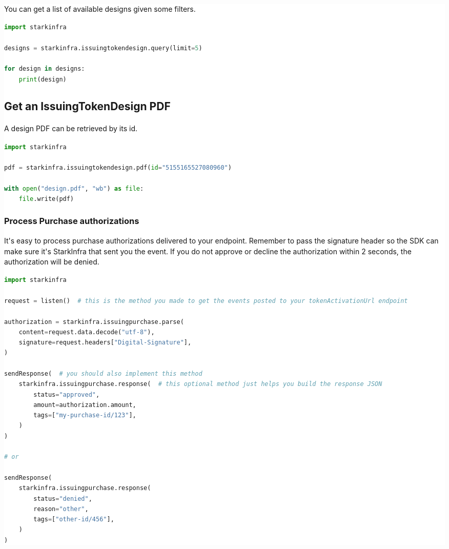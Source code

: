 You can get a list of available designs given some filters.

```python
import starkinfra

designs = starkinfra.issuingtokendesign.query(limit=5)

for design in designs:
    print(design)
```

## Get an IssuingTokenDesign PDF

A design PDF can be retrieved by its id. 

```python
import starkinfra

pdf = starkinfra.issuingtokendesign.pdf(id="5155165527080960")

with open("design.pdf", "wb") as file:
    file.write(pdf)
```


### Process Purchase authorizations

It's easy to process purchase authorizations delivered to your endpoint.
Remember to pass the signature header so the SDK can make sure it's StarkInfra that sent you the event.
If you do not approve or decline the authorization within 2 seconds, the authorization will be denied.

```python
import starkinfra

request = listen()  # this is the method you made to get the events posted to your tokenActivationUrl endpoint

authorization = starkinfra.issuingpurchase.parse(
    content=request.data.decode("utf-8"),
    signature=request.headers["Digital-Signature"],
)

sendResponse(  # you should also implement this method
    starkinfra.issuingpurchase.response(  # this optional method just helps you build the response JSON
        status="approved",
        amount=authorization.amount,
        tags=["my-purchase-id/123"],
    )
)

# or 

sendResponse(
    starkinfra.issuingpurchase.response(
        status="denied",
        reason="other",
        tags=["other-id/456"],
    )
)
```
